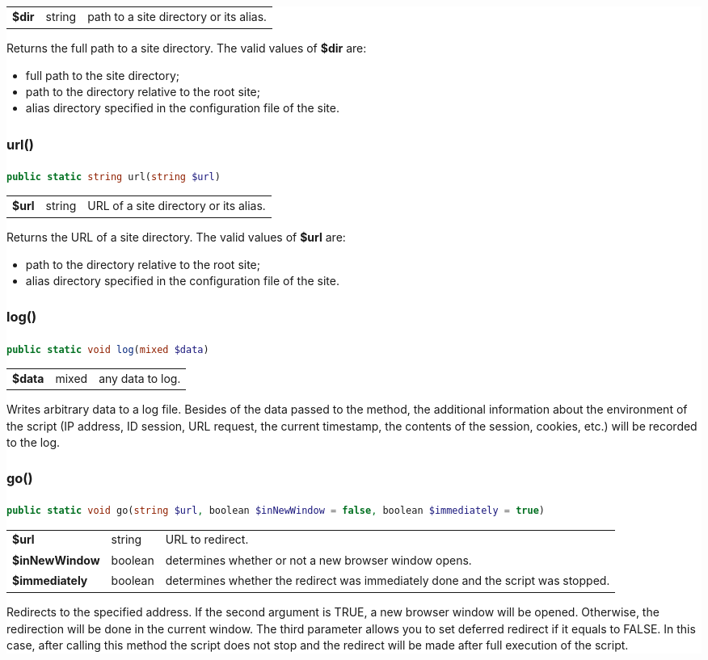 ||||
| --- | --- | --- |
| **$dir** | string | path to a site directory or its alias. |

Returns the full path to a site directory. The valid values of **$dir** are:
- full path to the site directory;
- path to the directory relative to the root site;
- alias directory specified in the configuration file of the site.

### **url()**

```php
public static string url(string $url)
```

||||
| --- | --- | --- |
| **$url** | string | URL of a site directory or its alias. |

Returns the URL of a site directory. The valid values of **$url** are:
- path to the directory relative to the root site;
- alias directory specified in the configuration file of the site.


### **log()**

```php
public static void log(mixed $data)
```

||||
| --- | --- | --- |
| **$data** | mixed | any data to log. |

Writes arbitrary data to a log file. Besides of the data passed to the method, the additional information about the environment of the script (IP address, ID session, URL request, the current timestamp, the contents of the session, cookies, etc.) will be recorded to the log.

### **go()**

```php
public static void go(string $url, boolean $inNewWindow = false, boolean $immediately = true)
```

||||
| --- | --- | --- |
| **$url** | string | URL to redirect. |
| **$inNewWindow** | boolean | determines whether or not a new browser window opens. |
| **$immediately** | boolean | determines whether the redirect was immediately done and the script was stopped. |

Redirects to the specified address. If the second argument is TRUE, a new browser window will be opened. Otherwise, the redirection will be done in the current window. The third parameter allows you to set deferred redirect if it equals to FALSE. In this case, after calling this method the script does not stop and the redirect will be made after full execution of the script.
